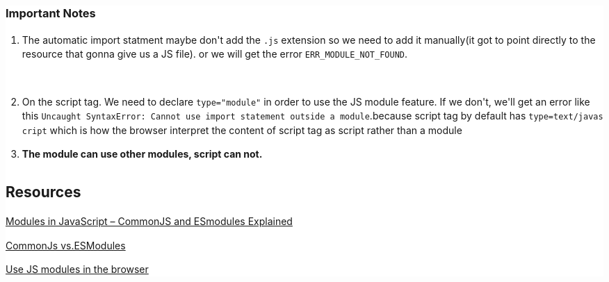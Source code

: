 













### Important Notes 
1. The automatic import statment maybe don't add the `.js` extension so we need to add it manually(it got to point directly to the resource that gonna give us a JS file). or we will get the error `ERR_MODULE_NOT_FOUND`.
<br/>

2. On the script tag. We need to declare `type="module"` in order to use the JS module feature. If we don't, we'll get an error like this `Uncaught SyntaxError: Cannot use import statement outside a module`.because script tag by default has `type=text/javascript` which is how the browser interpret the content of script tag as script rather than a module 

3. **The module can use other modules, script can not.**










## Resources 
[Modules in JavaScript – CommonJS and ESmodules Explained](https://www.freecodecamp.org/news/modules-in-javascript/#bundlingmodules)

[CommonJs vs.ESModules](https://blog.logrocket.com/commonjs-vs-es-modules-node-js/?ref=dailydev)

[Use JS modules in the browser](https://egghead.io/lessons/javascript-use-javascript-modules-in-the-browser)

































